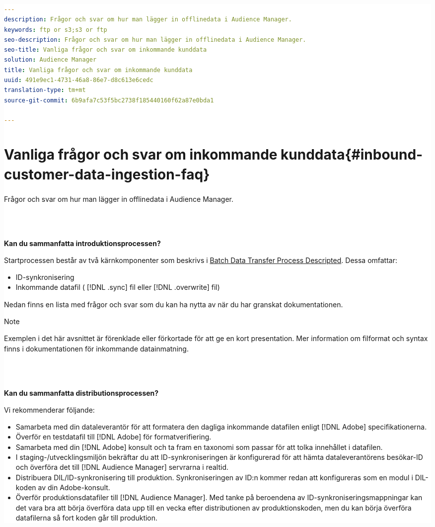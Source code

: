 ```yaml
---
description: Frågor och svar om hur man lägger in offlinedata i Audience Manager.
keywords: ftp or s3;s3 or ftp
seo-description: Frågor och svar om hur man lägger in offlinedata i Audience Manager.
seo-title: Vanliga frågor och svar om inkommande kunddata
solution: Audience Manager
title: Vanliga frågor och svar om inkommande kunddata
uuid: 491e9ec1-4731-46a8-86e7-d8c613e6cedc
translation-type: tm+mt
source-git-commit: 6b9afa7c53f5bc2738f185440160f62a87e0bda1

---
```



# Vanliga frågor och svar om inkommande kunddata{#inbound-customer-data-ingestion-faq}

Frågor och svar om hur man lägger in offlinedata i Audience Manager.

<br> 



**Kan du sammanfatta introduktionsprocessen?**

Startprocessen består av två kärnkomponenter som beskrivs i [Batch Data Transfer Process Descripted](../integration/sending-audience-data/batch-data-transfer-explained/batch-data-transfer-explained.md). Dessa omfattar:

* ID-synkronisering
* Inkommande datafil ( [!DNL .sync] fil eller [!DNL .overwrite] fil)



Nedan finns en lista med frågor och svar som du kan ha nytta av när du har granskat dokumentationen.

>[!NOTE]
>
>Exemplen i det här avsnittet är förenklade eller förkortade för att ge en kort presentation. Mer information om filformat och syntax finns i dokumentationen för inkommande datainmatning.

<br> 

**Kan du sammanfatta distributionsprocessen?**

Vi rekommenderar följande:

* Samarbeta med din dataleverantör för att formatera den dagliga inkommande datafilen enligt [!DNL Adobe] specifikationerna.
* Överför en testdatafil till [!DNL Adobe] för formatverifiering.
* Samarbeta med din [!DNL Adobe] konsult och ta fram en taxonomi som passar för att tolka innehållet i datafilen.
* I staging-/utvecklingsmiljön bekräftar du att ID-synkroniseringen är konfigurerad för att hämta dataleverantörens besökar-ID och överföra det till [!DNL Audience Manager] servrarna i realtid.
* Distribuera DIL/ID-synkronisering till produktion. Synkroniseringen av ID:n kommer redan att konfigureras som en modul i DIL-koden av din Adobe-konsult.
* Överför produktionsdatafiler till [!DNL Audience Manager]. Med tanke på beroendena av ID-synkroniseringsmappningar kan det vara bra att börja överföra data upp till en vecka efter distributionen av produktionskoden, men du kan börja överföra datafilerna så fort koden går till produktion.
